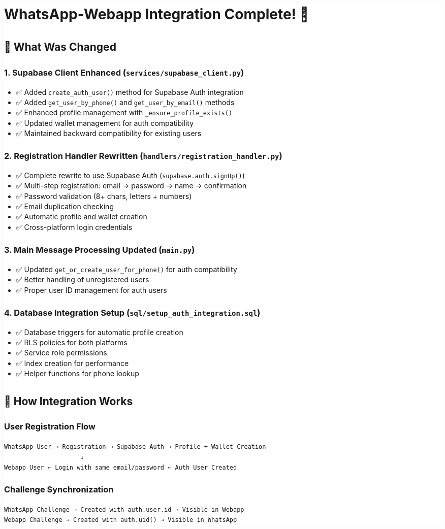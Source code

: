 # WhatsApp-Webapp Integration Complete! 🎉

## 🔄 What Was Changed

### 1. **Supabase Client Enhanced** (`services/supabase_client.py`)
- ✅ Added `create_auth_user()` method for Supabase Auth integration
- ✅ Added `get_user_by_phone()` and `get_user_by_email()` methods
- ✅ Enhanced profile management with `_ensure_profile_exists()`
- ✅ Updated wallet management for auth compatibility
- ✅ Maintained backward compatibility for existing users

### 2. **Registration Handler Rewritten** (`handlers/registration_handler.py`)
- ✅ Complete rewrite to use Supabase Auth (`supabase.auth.signUp()`)
- ✅ Multi-step registration: email → password → name → confirmation
- ✅ Password validation (8+ chars, letters + numbers)
- ✅ Email duplication checking
- ✅ Automatic profile and wallet creation
- ✅ Cross-platform login credentials

### 3. **Main Message Processing Updated** (`main.py`)
- ✅ Updated `get_or_create_user_for_phone()` for auth compatibility
- ✅ Better handling of unregistered users
- ✅ Proper user ID management for auth users

### 4. **Database Integration Setup** (`sql/setup_auth_integration.sql`)
- ✅ Database triggers for automatic profile creation
- ✅ RLS policies for both platforms
- ✅ Service role permissions
- ✅ Index creation for performance
- ✅ Helper functions for phone lookup

## 🔗 How Integration Works

### User Registration Flow
```
WhatsApp User → Registration → Supabase Auth → Profile + Wallet Creation
                     ↓
Webapp User ← Login with same email/password ← Auth User Created
```

### Challenge Synchronization
```
WhatsApp Challenge → Created with auth.user.id → Visible in Webapp
Webapp Challenge → Created with auth.uid() → Visible in WhatsApp
```
